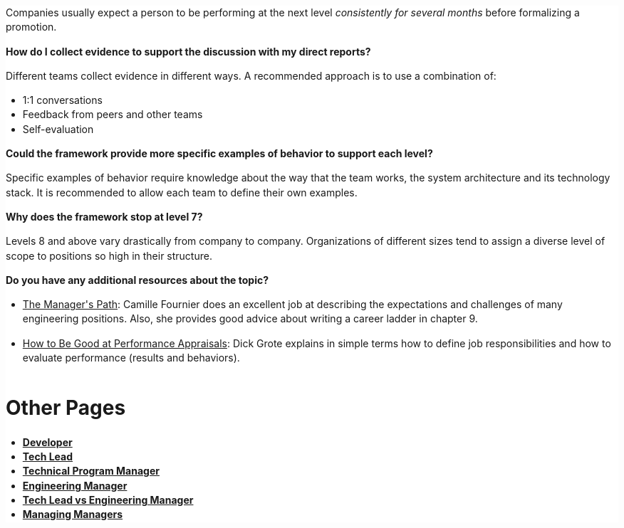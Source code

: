Companies usually expect a person to be performing at the next level *consistently for several months* before formalizing a promotion.

**How do I collect evidence to support the discussion with my direct reports?**

Different teams collect evidence in different ways. A recommended approach is to use a combination of:
* 1:1 conversations
* Feedback from peers and other teams
* Self-evaluation

**Could the framework provide more specific examples of behavior to support each level?**

Specific examples of behavior require knowledge about the way that the team works, the system architecture and its technology stack. It is recommended to allow each team to define their own examples.

**Why does the framework stop at level 7?**

Levels 8 and above vary drastically from company to company. Organizations of different sizes tend to assign a diverse level of scope to positions so high in their structure.

**Do you have any additional resources about the topic?**

* [The Manager's Path](http://shop.oreilly.com/product/0636920056843.do): Camille Fournier does an excellent job at describing the expectations and challenges of many engineering positions. Also, she provides good advice about writing a career ladder in chapter 9.

* [How to Be Good at Performance Appraisals](https://store.hbr.org/product/how-to-be-good-at-performance-appraisals-simple-effective-done-right/10295): Dick Grote explains in simple terms how to define job responsibilities and how to evaluate performance (results and behaviors).

# Other Pages

* [**Developer**](Developer.md)
* [**Tech Lead**](TechLead.md)
* [**Technical Program Manager**](TechnicalProgramManager.md)
* [**Engineering Manager**](EngineeringManager.md)
* [**Tech Lead vs Engineering Manager**](TechLead-EngineeringManager.md)
* [**Managing Managers**](Managing-Managers.md)
